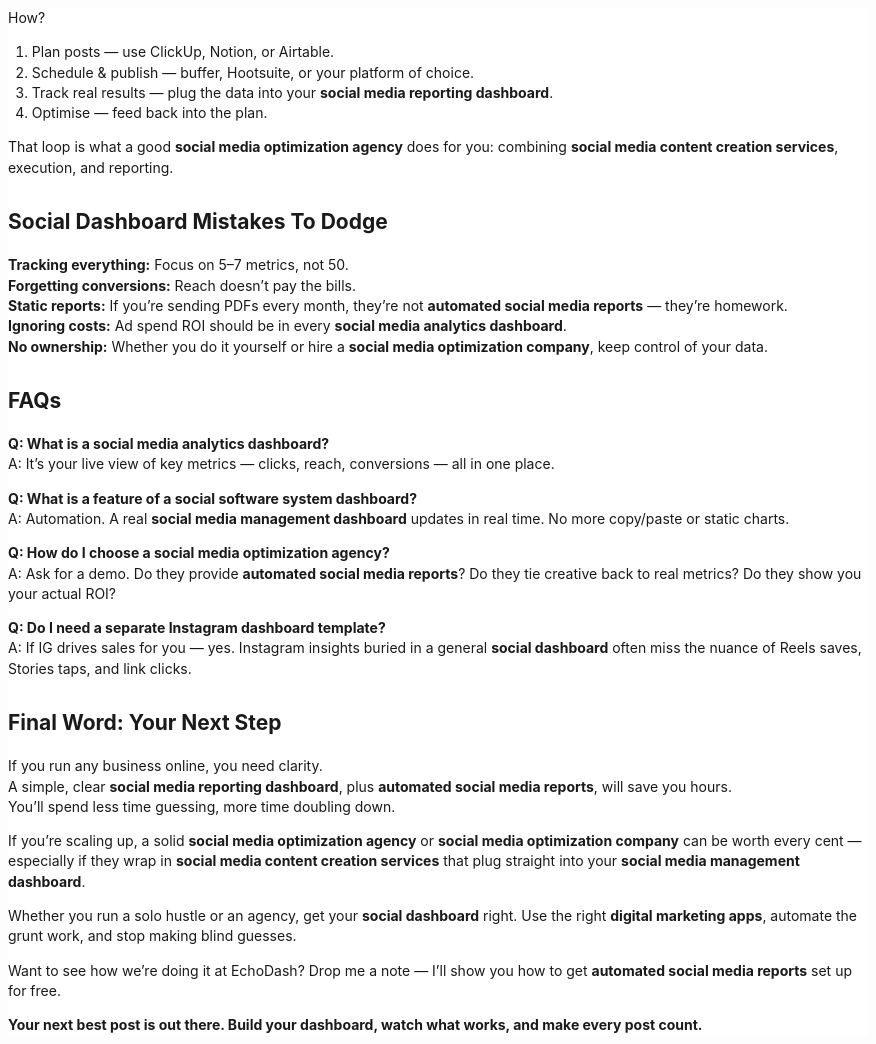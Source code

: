How?
1. Plan posts — use ClickUp, Notion, or Airtable.  
2. Schedule & publish — buffer, Hootsuite, or your platform of choice.  
3. Track real results — plug the data into your **social media reporting dashboard**.  
4. Optimise — feed back into the plan. 

That loop is what a good **social media optimization agency** does for you: combining **social media content creation services**, execution, and reporting.


## Social Dashboard Mistakes To Dodge

**Tracking everything:** Focus on 5–7 metrics, not 50.  
**Forgetting conversions:** Reach doesn’t pay the bills.  
 **Static reports:** If you’re sending PDFs every month, they’re not **automated social media reports** — they’re homework.  
**Ignoring costs:** Ad spend ROI should be in every **social media analytics dashboard**.  
**No ownership:** Whether you do it yourself or hire a **social media optimization company**, keep control of your data.



## FAQs

**Q: What is a social media analytics dashboard?**  
A: It’s your live view of key metrics — clicks, reach, conversions — all in one place.

**Q: What is a feature of a social software system dashboard?**  
A: Automation. A real **social media management dashboard** updates in real time. No more copy/paste or static charts.

**Q: How do I choose a social media optimization agency?**  
A: Ask for a demo. Do they provide **automated social media reports**? Do they tie creative back to real metrics? Do they show you your actual ROI?

**Q: Do I need a separate Instagram dashboard template?**  
A: If IG drives sales for you — yes. Instagram insights buried in a general **social dashboard** often miss the nuance of Reels saves, Stories taps, and link clicks.



## Final Word: Your Next Step

If you run any business online, you need clarity.  
A simple, clear **social media reporting dashboard**, plus **automated social media reports**, will save you hours.  
You’ll spend less time guessing, more time doubling down.

If you’re scaling up, a solid **social media optimization agency** or **social media optimization company** can be worth every cent — especially if they wrap in **social media content creation services** that plug straight into your **social media management dashboard**.

Whether you run a solo hustle or an agency, get your **social dashboard** right. Use the right **digital marketing apps**, automate the grunt work, and stop making blind guesses.

Want to see how we’re doing it at EchoDash? Drop me a note — I’ll show you how to get **automated social media reports** set up for free.



**Your next best post is out there. Build your dashboard, watch what works, and make every post count.**

